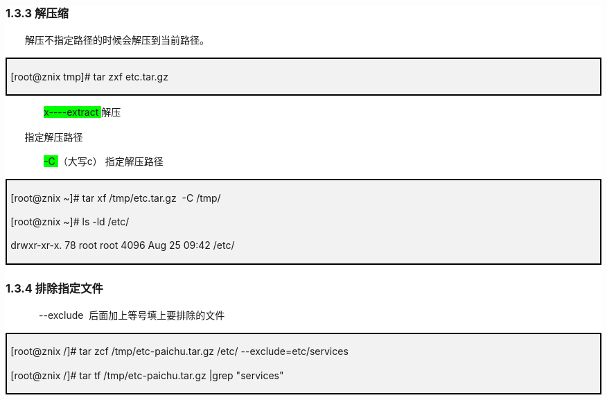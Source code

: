 ### <span id="133">1.3.3 <span style="font-family: 新宋体;">解压缩</span></span>

<p style="margin-left: 21.0pt;">
  <span style="font-family: 新宋体;">解压不指定路径的时候会解压到当前路径。</span>
</p>

<div style="border: solid windowtext 2.0pt; padding: 1.0pt 4.0pt 1.0pt 4.0pt; background: #F2F2F2;">
  <p>
    [root@znix tmp]# tar zxf etc.tar.gz
  </p>
</div>

&nbsp;&nbsp;&nbsp;&nbsp;&nbsp;&nbsp;&nbsp;&nbsp;&nbsp;&nbsp;&nbsp;&nbsp;&nbsp; <span style="background: lime;">x----extract </span><span style="font-family: 新宋体;">解压</span>

&nbsp;&nbsp;&nbsp;&nbsp;&nbsp;&nbsp; <span style="font-family: 新宋体;">指定解压路径</span>

&nbsp;&nbsp;&nbsp;&nbsp;&nbsp;&nbsp; &nbsp;&nbsp;&nbsp;&nbsp;&nbsp;&nbsp; <span style="background: lime;">-C </span><span style="font-family: 新宋体;">（大写</span>c<span style="font-family: 新宋体;">）</span> <span style="font-family: 新宋体;">指定解压路径</span>

<div style="border: solid windowtext 2.0pt; padding: 1.0pt 4.0pt 1.0pt 4.0pt; background: #F2F2F2;">
  <p>
    [root@znix ~]# tar xf /tmp/etc.tar.gz&nbsp; -C /tmp/
  </p>
  
  <p>
    [root@znix ~]# ls -ld /etc/
  </p>
  
  <p>
    drwxr-xr-x. 78 root root 4096 Aug 25 09:42 /etc/
  </p>
</div>

### <span id="134">1.3.4 <span style="font-family: 新宋体;">排除指定文件</span></span>

<p style="margin-left: 21.0pt; text-indent: 15.0pt;">
  --exclude&nbsp; <span style="font-family: 新宋体;">后面加上等号填上要排除的文件</span>
</p>

<div style="border: solid windowtext 2.0pt; padding: 1.0pt 4.0pt 1.0pt 4.0pt; background: #F2F2F2;">
  <p>
    [root@znix /]# tar zcf /tmp/etc-paichu.tar.gz /etc/ --exclude=etc/services
  </p>
  
  <p>
    [root@znix /]# tar tf /tmp/etc-paichu.tar.gz |grep "services"
  </p>
  
